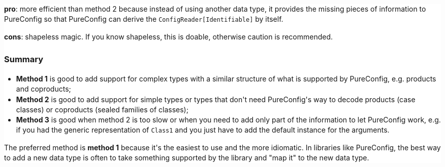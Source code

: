 **pro**: more efficient than method 2 because instead of using another data type,
it provides the missing pieces of information to PureConfig so that PureConfig
can derive the `ConfigReader[Identifiable]` by itself.

**cons**: shapeless magic. If you know shapeless, this is doable, otherwise caution is recommended.

### Summary

- **Method 1** is good to add support for complex types with a similar structure of what is supported by PureConfig, e.g. products and coproducts;
- **Method 2** is good to add support for simple types or types that don't need PureConfig's way to decode products (case classes) or coproducts (sealed families of classes);
- **Method 3** is good when method 2 is too slow or when you need to add only part of the information to let PureConfig work, e.g. if you had the generic representation of `Class1` and you just have to add the default instance for the arguments.

The preferred method is **method 1** because it's the easiest to use and the more idiomatic.
In libraries like PureConfig, the best way to add a new data type is often to take something
supported by the library and "map it" to the new data type.
